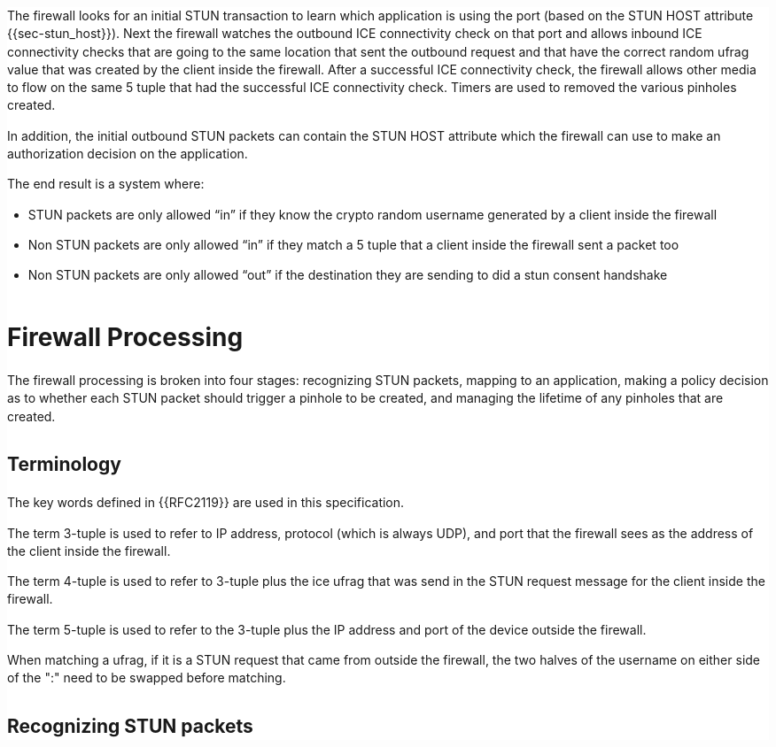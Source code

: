 The firewall looks for an initial STUN transaction to learn which application is
using the port (based on the STUN HOST attribute {{sec-stun_host}}). Next the
firewall watches the outbound ICE connectivity check on that port and allows
inbound ICE connectivity checks that are going to the same location that sent
the outbound request and that have the correct random ufrag value that was
created by the client inside the firewall.  After a successful ICE connectivity
check, the firewall allows other media to flow on the same 5 tuple that had the
successful ICE connectivity check.  Timers are used to removed the various
pinholes created.

In addition, the initial outbound STUN packets can contain the STUN
HOST attribute which the firewall can use to make an authorization
decision on the application.

The end result is a system where:

* STUN packets are only allowed “in” if they know the crypto random
username generated by a client inside the firewall

* Non STUN packets are only allowed “in” if they match a 5 tuple that
a client inside the firewall sent a packet too

* Non STUN packets are only allowed “out” if the destination they are
sending to did a stun consent handshake


Firewall Processing
==============

The firewall processing is broken into four stages: recognizing STUN
packets, mapping to an application, making a policy decision as to
whether each STUN packet should trigger a pinhole to be created, and
managing the lifetime of any pinholes that are created.

Terminology
----------

The key  words defined in {{RFC2119}} are used in this specification.

The term 3-tuple is used to refer to IP address, protocol (which is
always UDP), and port that the firewall sees as the address of the
client inside the firewall.

The term 4-tuple is used to refer to 3-tuple plus the ice ufrag that
was send in the STUN request message for the client inside the
firewall.

The term 5-tuple is used to refer to the 3-tuple plus the IP address
and port of the device outside the firewall.

When matching a ufrag, if it is a STUN request that came from outside
the firewall, the two halves of the username on either side of the ":"
need to be swapped before matching.


Recognizing STUN packets
------------------------
